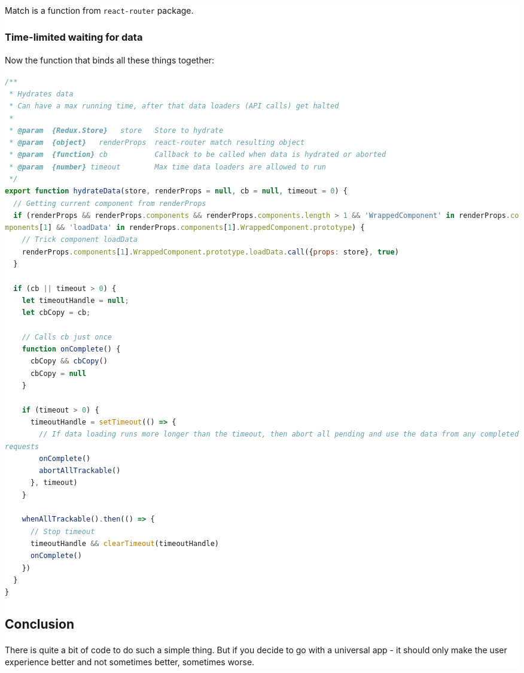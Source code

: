 Match is a function from `react-router` package.

### Time-limited waiting for data

Now the function that binds all these things together:

```js
/**
 * Hydrates data
 * Can have a max running time, after that data loaders (API calls) get halted
 *
 * @param  {Redux.Store}   store   Store to hydrate
 * @param  {object}   renderProps  react-router match resulting object
 * @param  {function} cb           Callback to be called when data is hydrated or aborted
 * @param  {number} timeout        Max time data loaders are allowed to run
 */
export function hydrateData(store, renderProps = null, cb = null, timeout = 0) {
  // Getting current component from renderProps
  if (renderProps && renderProps.components && renderProps.components.length > 1 && 'WrappedComponent' in renderProps.components[1] && 'loadData' in renderProps.components[1].WrappedComponent.prototype) {
    // Trick component loadData
    renderProps.components[1].WrappedComponent.prototype.loadData.call({props: store}, true)
  }

  if (cb || timeout > 0) {
    let timeoutHandle = null;
    let cbCopy = cb;

    // Calls cb just once
    function onComplete() {
      cbCopy && cbCopy()
      cbCopy = null
    }

    if (timeout > 0) {
      timeoutHandle = setTimeout(() => {
        // If data loading runs more longer than the timeout, then abort all pending and use the data from any completed requests
        onComplete()
        abortAllTrackable()
      }, timeout)
    }

    whenAllTrackable().then(() => {
      // Stop timeout
      timeoutHandle && clearTimeout(timeoutHandle)
      onComplete()
    })
  }
}
```

## Conclusion

There is quite a bit of code to do such a simple thing. But if you decide to go with a universal app - it should only make the user experience better and not sometimes better, sometimes worse.
